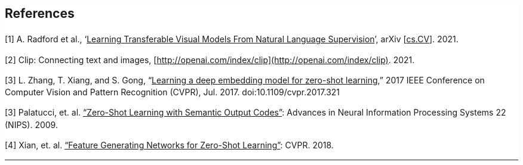 ## References

[1] A. Radford et al., ‘[Learning Transferable Visual Models From Natural Language Supervision](https://arxiv.org/abs/2103.00020)’, arXiv [[cs.CV](http://cs.cv/)]. 2021.

[2] Clip: Connecting text and images, [http://openai.com/index/clip](http://openai.com/index/clip). 2021. 

[3] L. Zhang, T. Xiang, and S. Gong, “[Learning a deep embedding model for zero-shot learning](https://openaccess.thecvf.com/content_cvpr_2017/papers/Zhang_Learning_a_Deep_CVPR_2017_paper.pdf),” 2017 IEEE Conference on Computer Vision and Pattern Recognition (CVPR), Jul. 2017. doi:10.1109/cvpr.2017.321 

[3] Palatucci, et. al. [“Zero-Shot Learning with Semantic Output Codes”](https://papers.nips.cc/paper_files/paper/2009/hash/1543843a4723ed2ab08e18053ae6dc5b-Abstract.html): Advances in Neural Information Processing Systems 22 (NIPS). 2009.

[4] Xian, et. al. [“Feature Generating Networks for Zero-Shot Learning”](https://arxiv.org/abs/1712.00981): CVPR. 2018.

---